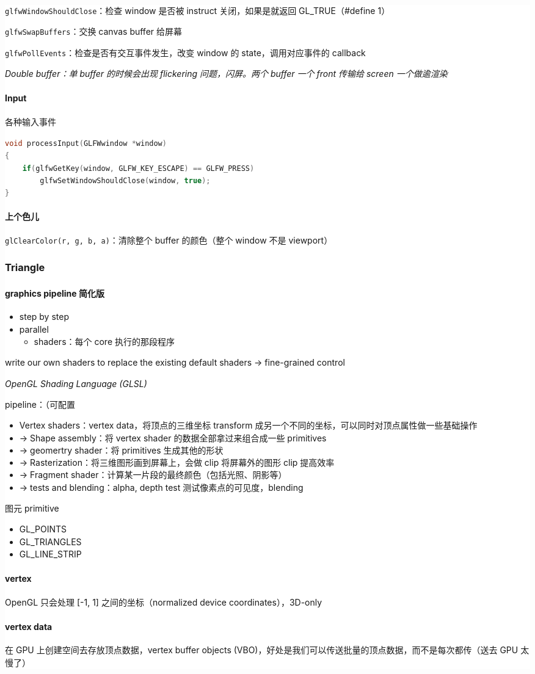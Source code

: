 `glfwWindowShouldClose`：检查 window 是否被 instruct 关闭，如果是就返回 GL_TRUE（#define 1）

`glfwSwapBuffers`：交换 canvas buffer 给屏幕

`glfwPollEvents`：检查是否有交互事件发生，改变 window 的 state，调用对应事件的 callback

_Double buffer：单 buffer 的时候会出现 flickering 问题，闪屏。两个 buffer 一个 front 传输给 screen 一个做逾渲染_

#### Input

各种输入事件

```c++
void processInput(GLFWwindow *window)
{
    if(glfwGetKey(window, GLFW_KEY_ESCAPE) == GLFW_PRESS)
        glfwSetWindowShouldClose(window, true);
}
```

#### 上个色儿

`glClearColor(r, g, b, a)`：清除整个 buffer 的颜色（整个 window 不是 viewport）

### Triangle

#### graphics pipeline 简化版

- step by step
- parallel
  - shaders：每个 core 执行的那段程序

write our own shaders to replace the existing default shaders -> fine-grained control

_OpenGL Shading Language (GLSL)_

pipeline：（可配置

- Vertex shaders：vertex data，将顶点的三维坐标 transform 成另一个不同的坐标，可以同时对顶点属性做一些基础操作
- -> Shape assembly：将 vertex shader 的数据全部拿过来组合成一些 primitives
- -> geomertry shader：将 primitives 生成其他的形状
- -> Rasterization：将三维图形画到屏幕上，会做 clip 将屏幕外的图形 clip 提高效率
- -> Fragment shader：计算某一片段的最终颜色（包括光照、阴影等）
- -> tests and blending：alpha, depth test 测试像素点的可见度，blending

图元 primitive

- GL_POINTS
- GL_TRIANGLES
- GL_LINE_STRIP

#### vertex

OpenGL 只会处理 [-1, 1] 之间的坐标（normalized device coordinates），3D-only

#### vertex data

在 GPU 上创建空间去存放顶点数据，vertex buffer objects (VBO)，好处是我们可以传送批量的顶点数据，而不是每次都传（送去 GPU 太慢了）
